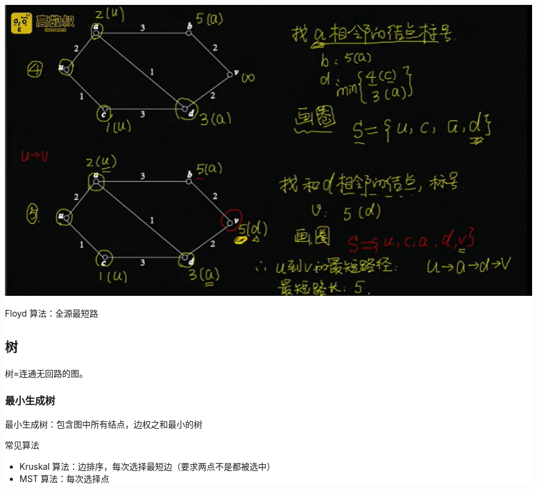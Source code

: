 ![1594609844037](discrete-mathematics.assets/1594609844037.png)

Floyd 算法：全源最短路

## 树

树=连通无回路的图。

### 最小生成树

最小生成树：包含图中所有结点，边权之和最小的树

常见算法

+ Kruskal 算法：边排序，每次选择最短边（要求两点不是都被选中）
+ MST 算法：每次选择点